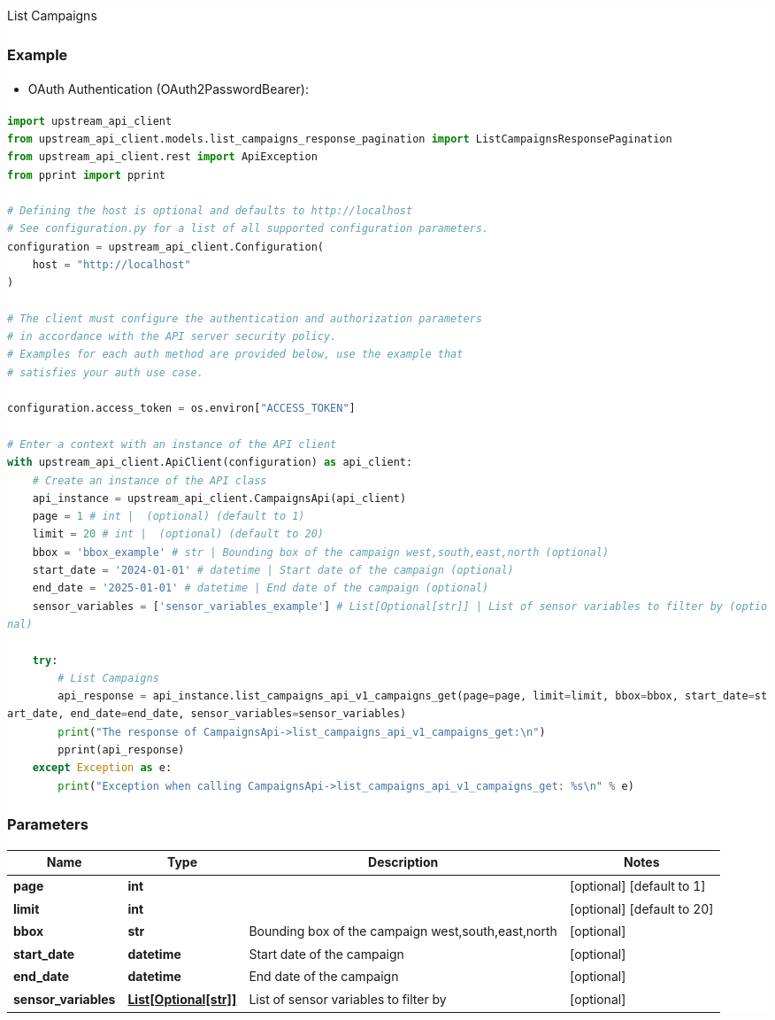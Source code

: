 List Campaigns

### Example

* OAuth Authentication (OAuth2PasswordBearer):

```python
import upstream_api_client
from upstream_api_client.models.list_campaigns_response_pagination import ListCampaignsResponsePagination
from upstream_api_client.rest import ApiException
from pprint import pprint

# Defining the host is optional and defaults to http://localhost
# See configuration.py for a list of all supported configuration parameters.
configuration = upstream_api_client.Configuration(
    host = "http://localhost"
)

# The client must configure the authentication and authorization parameters
# in accordance with the API server security policy.
# Examples for each auth method are provided below, use the example that
# satisfies your auth use case.

configuration.access_token = os.environ["ACCESS_TOKEN"]

# Enter a context with an instance of the API client
with upstream_api_client.ApiClient(configuration) as api_client:
    # Create an instance of the API class
    api_instance = upstream_api_client.CampaignsApi(api_client)
    page = 1 # int |  (optional) (default to 1)
    limit = 20 # int |  (optional) (default to 20)
    bbox = 'bbox_example' # str | Bounding box of the campaign west,south,east,north (optional)
    start_date = '2024-01-01' # datetime | Start date of the campaign (optional)
    end_date = '2025-01-01' # datetime | End date of the campaign (optional)
    sensor_variables = ['sensor_variables_example'] # List[Optional[str]] | List of sensor variables to filter by (optional)

    try:
        # List Campaigns
        api_response = api_instance.list_campaigns_api_v1_campaigns_get(page=page, limit=limit, bbox=bbox, start_date=start_date, end_date=end_date, sensor_variables=sensor_variables)
        print("The response of CampaignsApi->list_campaigns_api_v1_campaigns_get:\n")
        pprint(api_response)
    except Exception as e:
        print("Exception when calling CampaignsApi->list_campaigns_api_v1_campaigns_get: %s\n" % e)
```



### Parameters


Name | Type | Description  | Notes
------------- | ------------- | ------------- | -------------
 **page** | **int**|  | [optional] [default to 1]
 **limit** | **int**|  | [optional] [default to 20]
 **bbox** | **str**| Bounding box of the campaign west,south,east,north | [optional] 
 **start_date** | **datetime**| Start date of the campaign | [optional] 
 **end_date** | **datetime**| End date of the campaign | [optional] 
 **sensor_variables** | [**List[Optional[str]]**](str.md)| List of sensor variables to filter by | [optional] 
